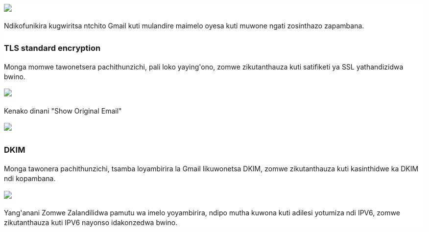 ![](https://pub-b8db533c86124200a9d799bf3ba88099.r2.dev/2023/03/ae1iWyM.webp)

Ndikofunikira kugwiritsa ntchito Gmail kuti mulandire maimelo oyesa kuti muwone ngati zosinthazo zapambana.

### TLS standard encryption

Monga momwe tawonetsera pachithunzichi, pali loko yaying'ono, zomwe zikutanthauza kuti satifiketi ya SSL yathandizidwa bwino.

![](https://pub-b8db533c86124200a9d799bf3ba88099.r2.dev/2023/03/SrdbAwh.webp)

Kenako dinani "Show Original Email"

![](https://pub-b8db533c86124200a9d799bf3ba88099.r2.dev/2023/03/qQQsdxg.webp)

### DKIM

Monga tawonera pachithunzichi, tsamba loyambirira la Gmail likuwonetsa DKIM, zomwe zikutanthauza kuti kasinthidwe ka DKIM ndi kopambana.

![](https://pub-b8db533c86124200a9d799bf3ba88099.r2.dev/2023/03/an6aXK6.webp)

Yang'anani Zomwe Zalandilidwa pamutu wa imelo yoyambirira, ndipo mutha kuwona kuti adilesi yotumiza ndi IPV6, zomwe zikutanthauza kuti IPV6 nayonso idakonzedwa bwino.